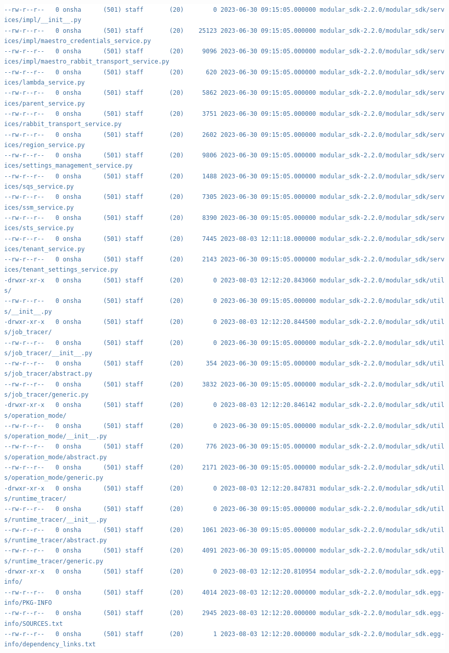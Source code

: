 ```diff
--rw-r--r--   0 onsha      (501) staff       (20)        0 2023-06-30 09:15:05.000000 modular_sdk-2.2.0/modular_sdk/services/impl/__init__.py
--rw-r--r--   0 onsha      (501) staff       (20)    25123 2023-06-30 09:15:05.000000 modular_sdk-2.2.0/modular_sdk/services/impl/maestro_credentials_service.py
--rw-r--r--   0 onsha      (501) staff       (20)     9096 2023-06-30 09:15:05.000000 modular_sdk-2.2.0/modular_sdk/services/impl/maestro_rabbit_transport_service.py
--rw-r--r--   0 onsha      (501) staff       (20)      620 2023-06-30 09:15:05.000000 modular_sdk-2.2.0/modular_sdk/services/lambda_service.py
--rw-r--r--   0 onsha      (501) staff       (20)     5862 2023-06-30 09:15:05.000000 modular_sdk-2.2.0/modular_sdk/services/parent_service.py
--rw-r--r--   0 onsha      (501) staff       (20)     3751 2023-06-30 09:15:05.000000 modular_sdk-2.2.0/modular_sdk/services/rabbit_transport_service.py
--rw-r--r--   0 onsha      (501) staff       (20)     2602 2023-06-30 09:15:05.000000 modular_sdk-2.2.0/modular_sdk/services/region_service.py
--rw-r--r--   0 onsha      (501) staff       (20)     9806 2023-06-30 09:15:05.000000 modular_sdk-2.2.0/modular_sdk/services/settings_management_service.py
--rw-r--r--   0 onsha      (501) staff       (20)     1488 2023-06-30 09:15:05.000000 modular_sdk-2.2.0/modular_sdk/services/sqs_service.py
--rw-r--r--   0 onsha      (501) staff       (20)     7305 2023-06-30 09:15:05.000000 modular_sdk-2.2.0/modular_sdk/services/ssm_service.py
--rw-r--r--   0 onsha      (501) staff       (20)     8390 2023-06-30 09:15:05.000000 modular_sdk-2.2.0/modular_sdk/services/sts_service.py
--rw-r--r--   0 onsha      (501) staff       (20)     7445 2023-08-03 12:11:18.000000 modular_sdk-2.2.0/modular_sdk/services/tenant_service.py
--rw-r--r--   0 onsha      (501) staff       (20)     2143 2023-06-30 09:15:05.000000 modular_sdk-2.2.0/modular_sdk/services/tenant_settings_service.py
-drwxr-xr-x   0 onsha      (501) staff       (20)        0 2023-08-03 12:12:20.843060 modular_sdk-2.2.0/modular_sdk/utils/
--rw-r--r--   0 onsha      (501) staff       (20)        0 2023-06-30 09:15:05.000000 modular_sdk-2.2.0/modular_sdk/utils/__init__.py
-drwxr-xr-x   0 onsha      (501) staff       (20)        0 2023-08-03 12:12:20.844500 modular_sdk-2.2.0/modular_sdk/utils/job_tracer/
--rw-r--r--   0 onsha      (501) staff       (20)        0 2023-06-30 09:15:05.000000 modular_sdk-2.2.0/modular_sdk/utils/job_tracer/__init__.py
--rw-r--r--   0 onsha      (501) staff       (20)      354 2023-06-30 09:15:05.000000 modular_sdk-2.2.0/modular_sdk/utils/job_tracer/abstract.py
--rw-r--r--   0 onsha      (501) staff       (20)     3832 2023-06-30 09:15:05.000000 modular_sdk-2.2.0/modular_sdk/utils/job_tracer/generic.py
-drwxr-xr-x   0 onsha      (501) staff       (20)        0 2023-08-03 12:12:20.846142 modular_sdk-2.2.0/modular_sdk/utils/operation_mode/
--rw-r--r--   0 onsha      (501) staff       (20)        0 2023-06-30 09:15:05.000000 modular_sdk-2.2.0/modular_sdk/utils/operation_mode/__init__.py
--rw-r--r--   0 onsha      (501) staff       (20)      776 2023-06-30 09:15:05.000000 modular_sdk-2.2.0/modular_sdk/utils/operation_mode/abstract.py
--rw-r--r--   0 onsha      (501) staff       (20)     2171 2023-06-30 09:15:05.000000 modular_sdk-2.2.0/modular_sdk/utils/operation_mode/generic.py
-drwxr-xr-x   0 onsha      (501) staff       (20)        0 2023-08-03 12:12:20.847831 modular_sdk-2.2.0/modular_sdk/utils/runtime_tracer/
--rw-r--r--   0 onsha      (501) staff       (20)        0 2023-06-30 09:15:05.000000 modular_sdk-2.2.0/modular_sdk/utils/runtime_tracer/__init__.py
--rw-r--r--   0 onsha      (501) staff       (20)     1061 2023-06-30 09:15:05.000000 modular_sdk-2.2.0/modular_sdk/utils/runtime_tracer/abstract.py
--rw-r--r--   0 onsha      (501) staff       (20)     4091 2023-06-30 09:15:05.000000 modular_sdk-2.2.0/modular_sdk/utils/runtime_tracer/generic.py
-drwxr-xr-x   0 onsha      (501) staff       (20)        0 2023-08-03 12:12:20.810954 modular_sdk-2.2.0/modular_sdk.egg-info/
--rw-r--r--   0 onsha      (501) staff       (20)     4014 2023-08-03 12:12:20.000000 modular_sdk-2.2.0/modular_sdk.egg-info/PKG-INFO
--rw-r--r--   0 onsha      (501) staff       (20)     2945 2023-08-03 12:12:20.000000 modular_sdk-2.2.0/modular_sdk.egg-info/SOURCES.txt
--rw-r--r--   0 onsha      (501) staff       (20)        1 2023-08-03 12:12:20.000000 modular_sdk-2.2.0/modular_sdk.egg-info/dependency_links.txt
```